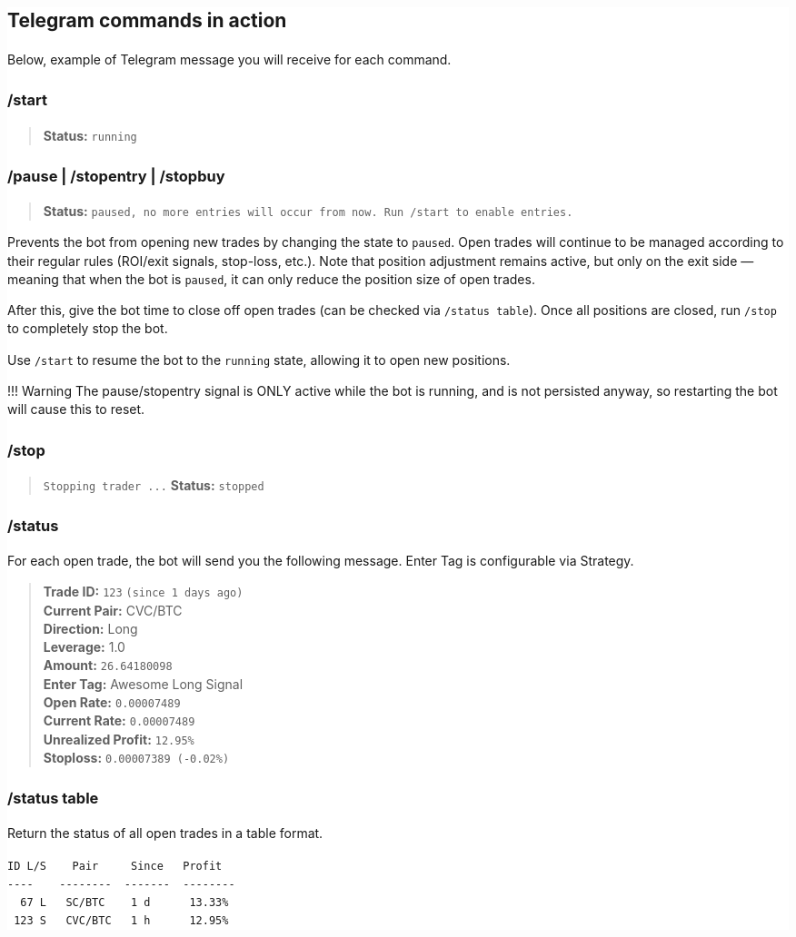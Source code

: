 ## Telegram commands in action

Below, example of Telegram message you will receive for each command.

### /start

> **Status:** `running`

### /pause | /stopentry | /stopbuy

> **Status:** `paused, no more entries will occur from now. Run /start to enable entries.`

Prevents the bot from opening new trades by changing the state to `paused`.
Open trades will continue to be managed according to their regular rules (ROI/exit signals, stop-loss, etc.).
Note that position adjustment remains active, but only on the exit side — meaning that when the bot is `paused`, it can only reduce the position size of open trades.

After this, give the bot time to close off open trades (can be checked via `/status table`).
Once all positions are closed, run `/stop` to completely stop the bot.

Use `/start` to resume the bot to the `running` state, allowing it to open new positions.

!!! Warning
    The pause/stopentry signal is ONLY active while the bot is running, and is not persisted anyway, so restarting the bot will cause this to reset.

### /stop

> `Stopping trader ...`
> **Status:** `stopped`

### /status

For each open trade, the bot will send you the following message.
Enter Tag is configurable via Strategy.

> **Trade ID:** `123` `(since 1 days ago)`  
> **Current Pair:** CVC/BTC  
> **Direction:** Long  
> **Leverage:** 1.0  
> **Amount:** `26.64180098`  
> **Enter Tag:** Awesome Long Signal  
> **Open Rate:** `0.00007489`  
> **Current Rate:** `0.00007489`  
> **Unrealized Profit:** `12.95%`  
> **Stoploss:** `0.00007389 (-0.02%)`  

### /status table

Return the status of all open trades in a table format.

```
ID L/S    Pair     Since   Profit
----    --------  -------  --------
  67 L   SC/BTC    1 d      13.33%
 123 S   CVC/BTC   1 h      12.95%
```
